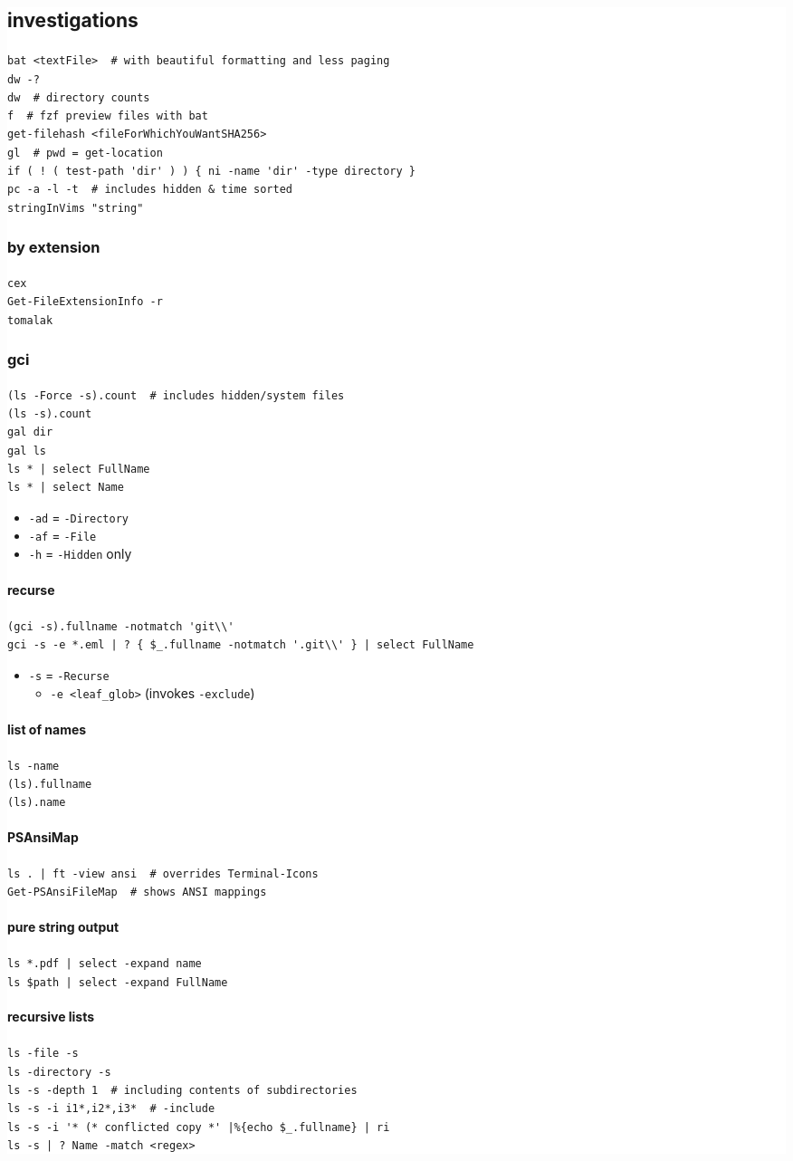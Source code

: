 ## investigations
    bat <textFile>  # with beautiful formatting and less paging
    dw -?
    dw  # directory counts
    f  # fzf preview files with bat
    get-filehash <fileForWhichYouWantSHA256>
    gl  # pwd = get-location
    if ( ! ( test-path 'dir' ) ) { ni -name 'dir' -type directory }
    pc -a -l -t  # includes hidden & time sorted
    stringInVims "string"

### by extension
    cex
    Get-FileExtensionInfo -r
    tomalak

### gci
    (ls -Force -s).count  # includes hidden/system files
    (ls -s).count
    gal dir
    gal ls
    ls * | select FullName
    ls * | select Name

- `-ad` = `-Directory`
- `-af` = `-File`
- `-h` = `-Hidden` only

#### recurse
    (gci -s).fullname -notmatch 'git\\'
    gci -s -e *.eml | ? { $_.fullname -notmatch '.git\\' } | select FullName

- `-s` = `-Recurse`
    - `-e <leaf_glob>` (invokes `-exclude`)

#### list of names
    ls -name
    (ls).fullname
    (ls).name

#### PSAnsiMap
    ls . | ft -view ansi  # overrides Terminal-Icons
    Get-PSAnsiFileMap  # shows ANSI mappings

#### pure string output
    ls *.pdf | select -expand name
    ls $path | select -expand FullName

#### recursive lists
    ls -file -s
    ls -directory -s
    ls -s -depth 1  # including contents of subdirectories
    ls -s -i i1*,i2*,i3*  # -include
    ls -s -i '* (* conflicted copy *' |%{echo $_.fullname} | ri
    ls -s | ? Name -match <regex>
